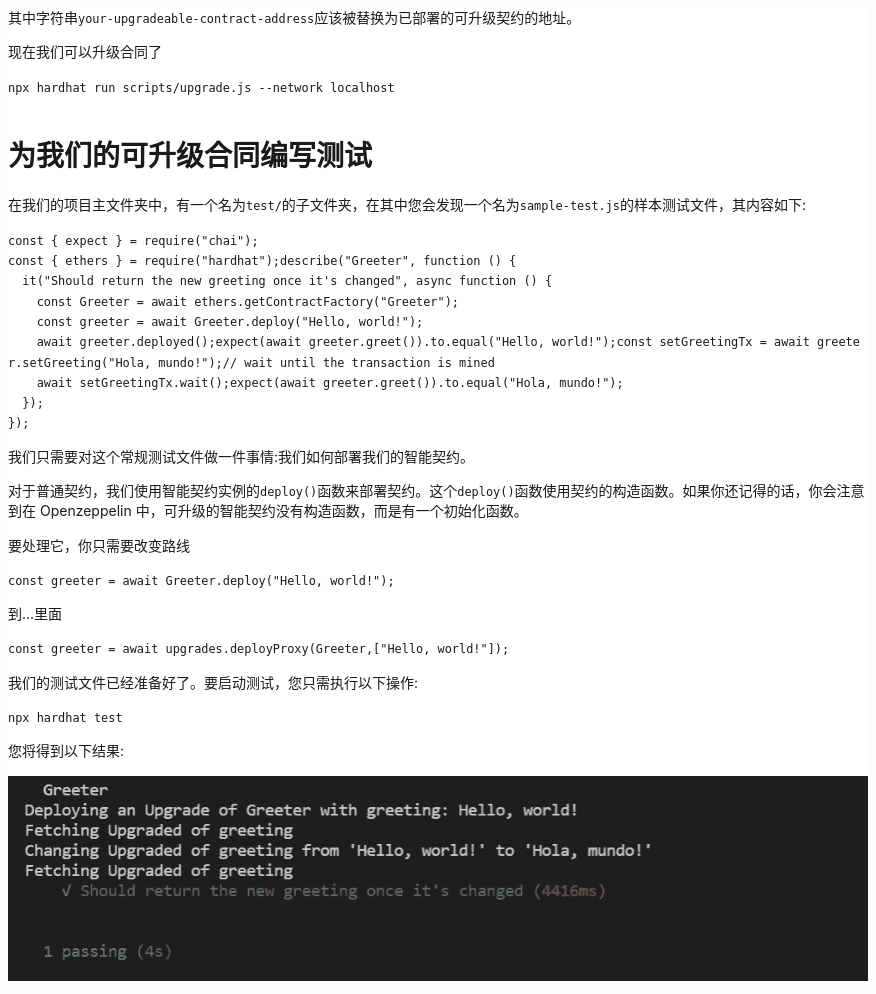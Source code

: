 其中字符串`your-upgradeable-contract-address`应该被替换为已部署的可升级契约的地址。

现在我们可以升级合同了

```
npx hardhat run scripts/upgrade.js --network localhost
```

# 为我们的可升级合同编写测试

在我们的项目主文件夹中，有一个名为`test/`的子文件夹，在其中您会发现一个名为`sample-test.js`的样本测试文件，其内容如下:

```
const { expect } = require("chai");
const { ethers } = require("hardhat");describe("Greeter", function () {
  it("Should return the new greeting once it's changed", async function () {
    const Greeter = await ethers.getContractFactory("Greeter");
    const greeter = await Greeter.deploy("Hello, world!");
    await greeter.deployed();expect(await greeter.greet()).to.equal("Hello, world!");const setGreetingTx = await greeter.setGreeting("Hola, mundo!");// wait until the transaction is mined
    await setGreetingTx.wait();expect(await greeter.greet()).to.equal("Hola, mundo!");
  });
});
```

我们只需要对这个常规测试文件做一件事情:我们如何部署我们的智能契约。

对于普通契约，我们使用智能契约实例的`deploy()`函数来部署契约。这个`deploy()`函数使用契约的构造函数。如果你还记得的话，你会注意到在 Openzeppelin 中，可升级的智能契约没有构造函数，而是有一个初始化函数。

要处理它，你只需要改变路线

```
const greeter = await Greeter.deploy("Hello, world!");
```

到…里面

```
const greeter = await upgrades.deployProxy(Greeter,["Hello, world!"]);
```

我们的测试文件已经准备好了。要启动测试，您只需执行以下操作:

```
npx hardhat test
```

您将得到以下结果:

![](img/ac92449e45cf52dab0ff57293c7fa79e.png)
